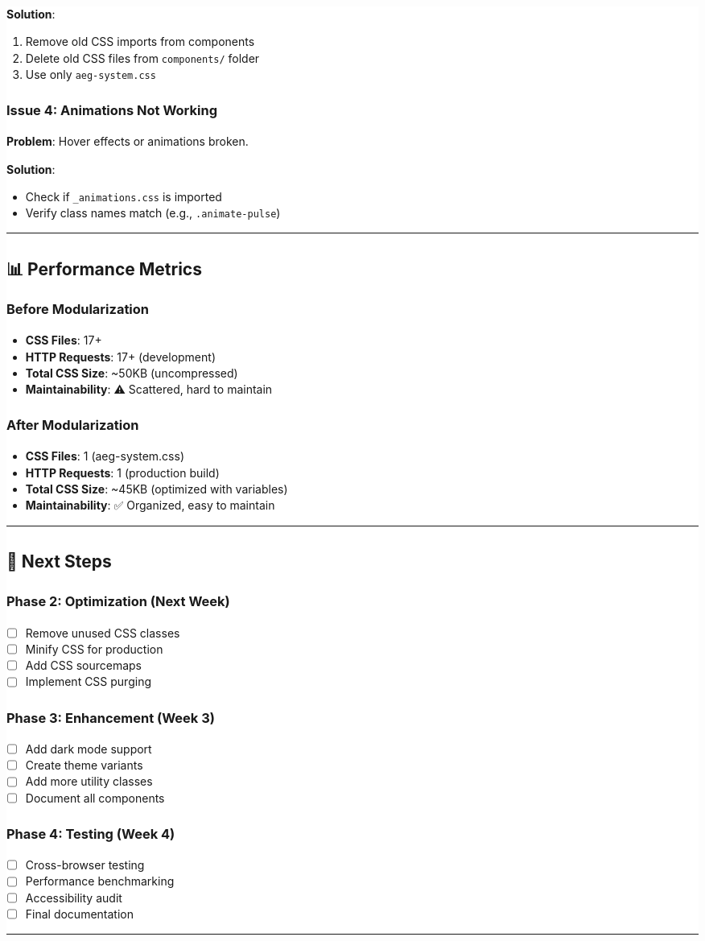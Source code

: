 **Solution**:
1. Remove old CSS imports from components
2. Delete old CSS files from `components/` folder
3. Use only `aeg-system.css`

### Issue 4: Animations Not Working

**Problem**: Hover effects or animations broken.

**Solution**:
- Check if `_animations.css` is imported
- Verify class names match (e.g., `.animate-pulse`)

---

## 📊 Performance Metrics

### Before Modularization
- **CSS Files**: 17+
- **HTTP Requests**: 17+ (development)
- **Total CSS Size**: ~50KB (uncompressed)
- **Maintainability**: ⚠️ Scattered, hard to maintain

### After Modularization
- **CSS Files**: 1 (aeg-system.css)
- **HTTP Requests**: 1 (production build)
- **Total CSS Size**: ~45KB (optimized with variables)
- **Maintainability**: ✅ Organized, easy to maintain

---

## 🚀 Next Steps

### Phase 2: Optimization (Next Week)
- [ ] Remove unused CSS classes
- [ ] Minify CSS for production
- [ ] Add CSS sourcemaps
- [ ] Implement CSS purging

### Phase 3: Enhancement (Week 3)
- [ ] Add dark mode support
- [ ] Create theme variants
- [ ] Add more utility classes
- [ ] Document all components

### Phase 4: Testing (Week 4)
- [ ] Cross-browser testing
- [ ] Performance benchmarking
- [ ] Accessibility audit
- [ ] Final documentation

---